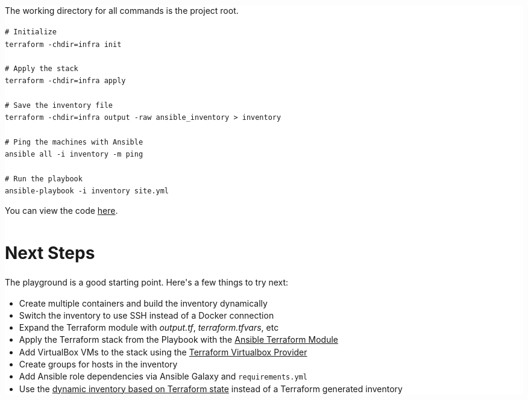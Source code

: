 The working directory for all commands is the project root.

```shell
# Initialize
terraform -chdir=infra init

# Apply the stack
terraform -chdir=infra apply

# Save the inventory file
terraform -chdir=infra output -raw ansible_inventory > inventory

# Ping the machines with Ansible
ansible all -i inventory -m ping

# Run the playbook
ansible-playbook -i inventory site.yml
```

You can view the code [here](https://github.com/arocnies/ansible-terraform-playground).

# Next Steps

The playground is a good starting point. Here's a few things to try next:

- Create multiple containers and build the inventory dynamically
- Switch the inventory to use SSH instead of a Docker connection
- Expand the Terraform module with _output.tf_, _terraform.tfvars_, etc
- Apply the Terraform stack from the Playbook with the [Ansible Terraform Module](https://docs.ansible.com/ansible/latest/collections/community/general/terraform_module.html)
- Add VirtualBox VMs to the stack using the [Terraform Virtualbox Provider](https://registry.terraform.io/providers/terra-farm/virtualbox/latest/docs)
- Create groups for hosts in the inventory
- Add Ansible role dependencies via Ansible Galaxy and `requirements.yml`
- Use the [dynamic inventory based on Terraform state](https://github.com/adammck/terraform-inventory) instead of a Terraform generated inventory
